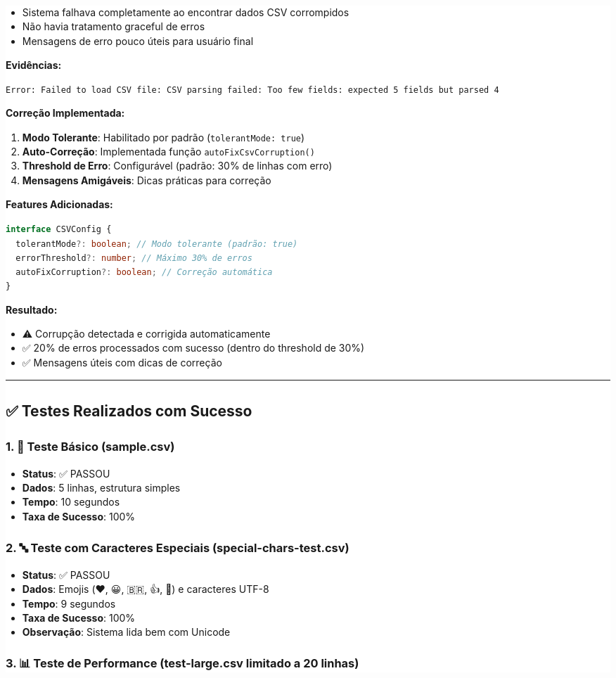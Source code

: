 - Sistema falhava completamente ao encontrar dados CSV corrompidos
- Não havia tratamento graceful de erros
- Mensagens de erro pouco úteis para usuário final

**Evidências:**

```
Error: Failed to load CSV file: CSV parsing failed: Too few fields: expected 5 fields but parsed 4
```

**Correção Implementada:**

1. **Modo Tolerante**: Habilitado por padrão (`tolerantMode: true`)
2. **Auto-Correção**: Implementada função `autoFixCsvCorruption()`
3. **Threshold de Erro**: Configurável (padrão: 30% de linhas com erro)
4. **Mensagens Amigáveis**: Dicas práticas para correção

**Features Adicionadas:**

```typescript
interface CSVConfig {
  tolerantMode?: boolean; // Modo tolerante (padrão: true)
  errorThreshold?: number; // Máximo 30% de erros
  autoFixCorruption?: boolean; // Correção automática
}
```

**Resultado:**

- ⚠️ Corrupção detectada e corrigida automaticamente
- ✅ 20% de erros processados com sucesso (dentro do threshold de 30%)
- ✅ Mensagens úteis com dicas de correção

---

## ✅ Testes Realizados com Sucesso

### 1. 📄 Teste Básico (sample.csv)

- **Status**: ✅ PASSOU
- **Dados**: 5 linhas, estrutura simples
- **Tempo**: 10 segundos
- **Taxa de Sucesso**: 100%

### 2. 🔤 Teste com Caracteres Especiais (special-chars-test.csv)

- **Status**: ✅ PASSOU
- **Dados**: Emojis (❤️, 😀, 🇧🇷, 👍, 🌈) e caracteres UTF-8
- **Tempo**: 9 segundos
- **Taxa de Sucesso**: 100%
- **Observação**: Sistema lida bem com Unicode

### 3. 📊 Teste de Performance (test-large.csv limitado a 20 linhas)
